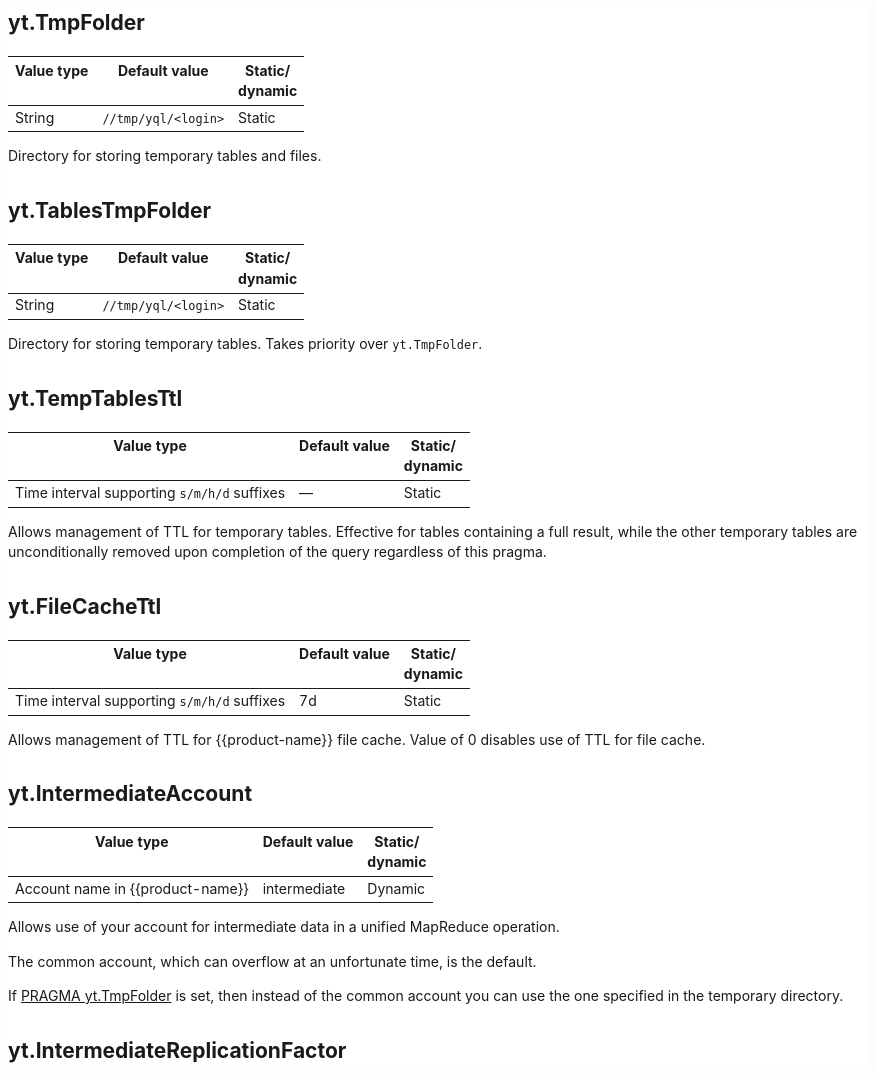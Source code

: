 ## yt.TmpFolder

| Value type | Default value | Static/<br/>dynamic |
| --- | --- | --- |
| String | `//tmp/yql/<login>` | Static |

Directory for storing temporary tables and files.

## yt.TablesTmpFolder

| Value type | Default value | Static/<br/>dynamic |
| --- | --- | --- |
| String | `//tmp/yql/<login>` | Static |

Directory for storing temporary tables. Takes priority over `yt.TmpFolder`.

## yt.TempTablesTtl

| Value type | Default value | Static/<br/>dynamic |
| --- | --- | --- |
| Time interval supporting `s/m/h/d` suffixes | — | Static |

Allows management of TTL for temporary tables. Effective for tables containing a full result, while the other temporary tables are unconditionally removed upon completion of the query regardless of this pragma.

## yt.FileCacheTtl

| Value type | Default value | Static/<br/>dynamic |
| --- | --- | --- |
| Time interval supporting `s/m/h/d` suffixes | 7d | Static |

Allows management of TTL for {{product-name}} file cache. Value of 0 disables use of TTL for file cache.

## yt.IntermediateAccount

| Value type | Default value | Static/<br/>dynamic |
| --- | --- | --- |
| Account name in {{product-name}} | intermediate | Dynamic |

Allows use of your account for intermediate data in a unified MapReduce operation.

The common account, which can overflow at an unfortunate time, is the default.

If [PRAGMA yt.TmpFolder](#yt.tmpfolder) is set, then instead of the common account you can use the one specified in the temporary directory.

## yt.IntermediateReplicationFactor
